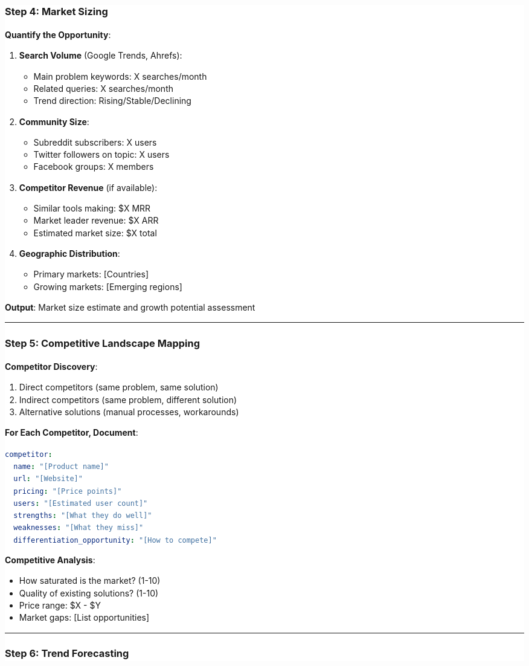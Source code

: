
### Step 4: Market Sizing

**Quantify the Opportunity**:

1. **Search Volume** (Google Trends, Ahrefs):
   - Main problem keywords: X searches/month
   - Related queries: X searches/month
   - Trend direction: Rising/Stable/Declining

2. **Community Size**:
   - Subreddit subscribers: X users
   - Twitter followers on topic: X users
   - Facebook groups: X members

3. **Competitor Revenue** (if available):
   - Similar tools making: $X MRR
   - Market leader revenue: $X ARR
   - Estimated market size: $X total

4. **Geographic Distribution**:
   - Primary markets: [Countries]
   - Growing markets: [Emerging regions]

**Output**: Market size estimate and growth potential assessment

---

### Step 5: Competitive Landscape Mapping

**Competitor Discovery**:
1. Direct competitors (same problem, same solution)
2. Indirect competitors (same problem, different solution)
3. Alternative solutions (manual processes, workarounds)

**For Each Competitor, Document**:
```yaml
competitor:
  name: "[Product name]"
  url: "[Website]"
  pricing: "[Price points]"
  users: "[Estimated user count]"
  strengths: "[What they do well]"
  weaknesses: "[What they miss]"
  differentiation_opportunity: "[How to compete]"
```

**Competitive Analysis**:
- How saturated is the market? (1-10)
- Quality of existing solutions? (1-10)
- Price range: $X - $Y
- Market gaps: [List opportunities]

---

### Step 6: Trend Forecasting
